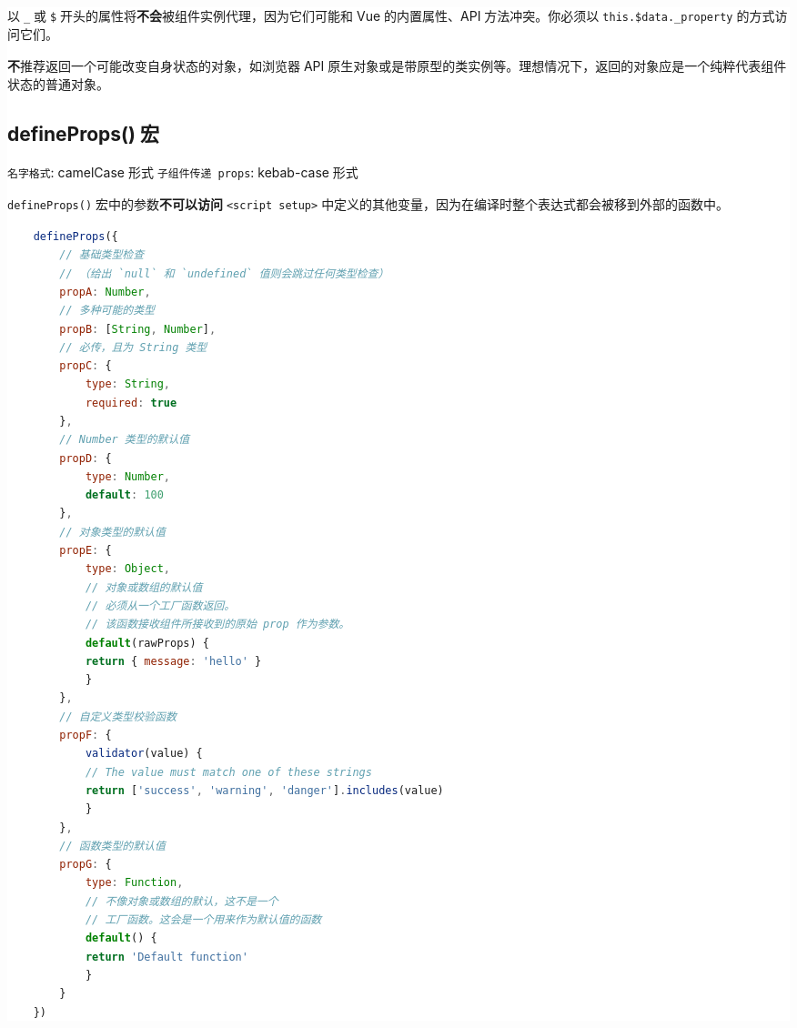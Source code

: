 以 `_` 或 `$` 开头的属性将**不会**被组件实例代理，因为它们可能和 Vue 的内置属性、API 方法冲突。你必须以 `this.$data._property` 的方式访问它们。  

**不**推荐返回一个可能改变自身状态的对象，如浏览器 API 原生对象或是带原型的类实例等。理想情况下，返回的对象应是一个纯粹代表组件状态的普通对象。

## defineProps() 宏

`名字格式`: camelCase 形式
`子组件传递 props`:  kebab-case 形式

`defineProps()` 宏中的参数**不可以访问** `<script setup>` 中定义的其他变量，因为在编译时整个表达式都会被移到外部的函数中。

```js
    defineProps({
        // 基础类型检查
        // （给出 `null` 和 `undefined` 值则会跳过任何类型检查）
        propA: Number,
        // 多种可能的类型
        propB: [String, Number],
        // 必传，且为 String 类型
        propC: {
            type: String,
            required: true
        },
        // Number 类型的默认值
        propD: {
            type: Number,
            default: 100
        },
        // 对象类型的默认值
        propE: {
            type: Object,
            // 对象或数组的默认值
            // 必须从一个工厂函数返回。
            // 该函数接收组件所接收到的原始 prop 作为参数。
            default(rawProps) {
            return { message: 'hello' }
            }
        },
        // 自定义类型校验函数
        propF: {
            validator(value) {
            // The value must match one of these strings
            return ['success', 'warning', 'danger'].includes(value)
            }
        },
        // 函数类型的默认值
        propG: {
            type: Function,
            // 不像对象或数组的默认，这不是一个
            // 工厂函数。这会是一个用来作为默认值的函数
            default() {
            return 'Default function'
            }
        }
    })
```
